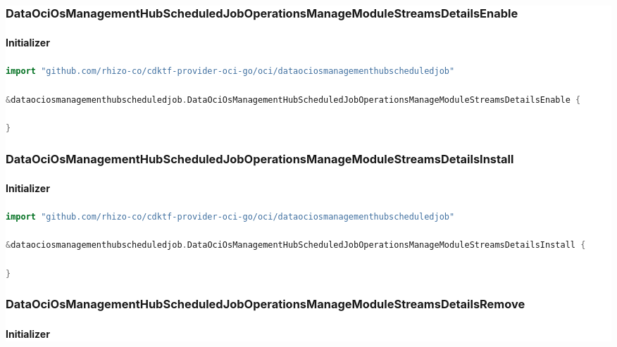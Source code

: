 
### DataOciOsManagementHubScheduledJobOperationsManageModuleStreamsDetailsEnable <a name="DataOciOsManagementHubScheduledJobOperationsManageModuleStreamsDetailsEnable" id="rhizo-co-terraform-provider-oci.dataOciOsManagementHubScheduledJob.DataOciOsManagementHubScheduledJobOperationsManageModuleStreamsDetailsEnable"></a>

#### Initializer <a name="Initializer" id="rhizo-co-terraform-provider-oci.dataOciOsManagementHubScheduledJob.DataOciOsManagementHubScheduledJobOperationsManageModuleStreamsDetailsEnable.Initializer"></a>

```go
import "github.com/rhizo-co/cdktf-provider-oci-go/oci/dataociosmanagementhubscheduledjob"

&dataociosmanagementhubscheduledjob.DataOciOsManagementHubScheduledJobOperationsManageModuleStreamsDetailsEnable {

}
```


### DataOciOsManagementHubScheduledJobOperationsManageModuleStreamsDetailsInstall <a name="DataOciOsManagementHubScheduledJobOperationsManageModuleStreamsDetailsInstall" id="rhizo-co-terraform-provider-oci.dataOciOsManagementHubScheduledJob.DataOciOsManagementHubScheduledJobOperationsManageModuleStreamsDetailsInstall"></a>

#### Initializer <a name="Initializer" id="rhizo-co-terraform-provider-oci.dataOciOsManagementHubScheduledJob.DataOciOsManagementHubScheduledJobOperationsManageModuleStreamsDetailsInstall.Initializer"></a>

```go
import "github.com/rhizo-co/cdktf-provider-oci-go/oci/dataociosmanagementhubscheduledjob"

&dataociosmanagementhubscheduledjob.DataOciOsManagementHubScheduledJobOperationsManageModuleStreamsDetailsInstall {

}
```


### DataOciOsManagementHubScheduledJobOperationsManageModuleStreamsDetailsRemove <a name="DataOciOsManagementHubScheduledJobOperationsManageModuleStreamsDetailsRemove" id="rhizo-co-terraform-provider-oci.dataOciOsManagementHubScheduledJob.DataOciOsManagementHubScheduledJobOperationsManageModuleStreamsDetailsRemove"></a>

#### Initializer <a name="Initializer" id="rhizo-co-terraform-provider-oci.dataOciOsManagementHubScheduledJob.DataOciOsManagementHubScheduledJobOperationsManageModuleStreamsDetailsRemove.Initializer"></a>
